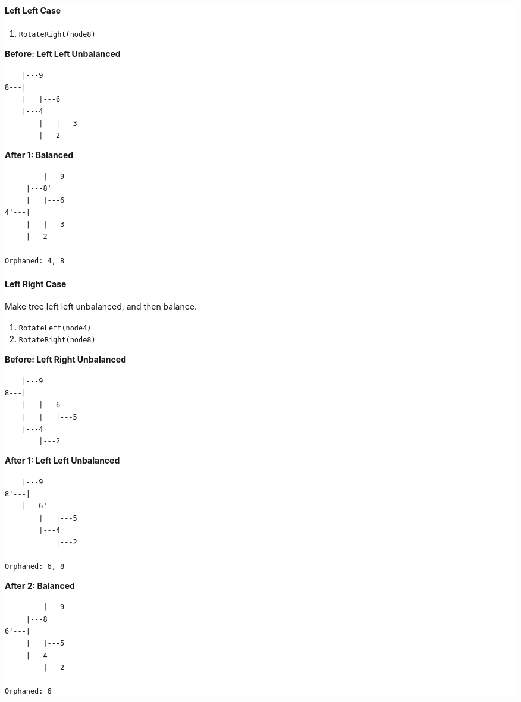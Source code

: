 #### Left Left Case

1. `RotateRight(node8)`

**Before: Left Left Unbalanced**
```
    |---9
8---|
    |   |---6
    |---4
        |   |---3
        |---2
```

**After 1: Balanced**
```
         |---9
     |---8'
     |   |---6
4'---|
     |   |---3
     |---2

Orphaned: 4, 8
```

#### Left Right Case

Make tree left left unbalanced, and then balance.

1. `RotateLeft(node4)`
2. `RotateRight(node8)`

**Before: Left Right Unbalanced**
```
    |---9
8---|
    |   |---6
    |   |   |---5
    |---4
        |---2
```

**After 1: Left Left Unbalanced**
```
    |---9
8'---|
    |---6'
        |   |---5
        |---4
            |---2

Orphaned: 6, 8
```

**After 2: Balanced**
```
         |---9
     |---8
6'---|
     |   |---5
     |---4
         |---2

Orphaned: 6
```
